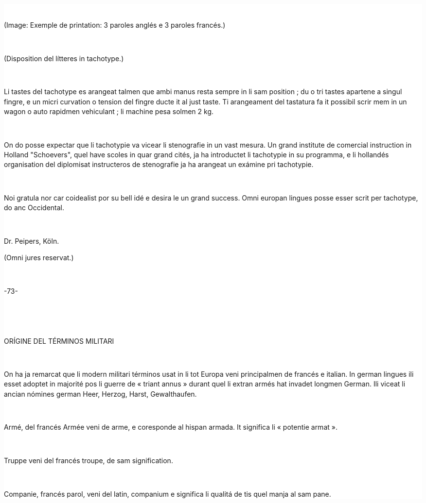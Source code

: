  

(Image: Exemple de printation: 3 paroles anglés e 3 paroles francés.)

 

(Disposition del lítteres in tachotype.)

 

Li tastes del tachotype es arangeat talmen que ambi manus resta sempre
in li sam position ; du o tri tastes apartene a singul fingre, e un
micri curvation o tension del fingre ducte it al just taste. Ti
arangeament del tastatura fa it possibil scrir mem in un wagon o auto
rapidmen vehiculant ; li machine pesa solmen 2 kg. 

 

On do posse expectar que li tachotypie va vicear li stenografie in un
vast mesura. Un grand institute de comercial instruction in Holland
\"Schoevers\", quel have scoles in quar grand cités, ja ha introductet
li tachotypie in su programma, e li hollandés organisation del
diplomisat instructeros de stenografie ja ha arangeat un exámine pri
tachotypie. 

 

Noi gratula nor car coidealist por su bell idé e desira le un grand
success. Omni europan lingues posse esser scrit per tachotype, do anc
Occidental. 

 

Dr. Peipers, Köln. 

(Omni jures reservat.) 

 

-73-

 

 

ORÍGINE DEL TÉRMINOS MILITARI

 

On ha ja remarcat que li modern militari términos usat in li tot Europa
veni principalmen de francés e italian. In german lingues ili esset
adoptet in majorité pos li guerre de « triant annus » durant quel li
extran armés hat invadet longmen German. Ili viceat li ancian nómines
german Heer, Herzog, Harst, Gewalthaufen.

 

Armé, del francés Armée veni de arme, e coresponde al hispan armada. It
significa li « potentie armat ».

 

Truppe veni del francés troupe, de sam signification.

 

Companie, francés parol, veni del latin, companium e significa li
qualitá de tis quel manja al sam pane.

